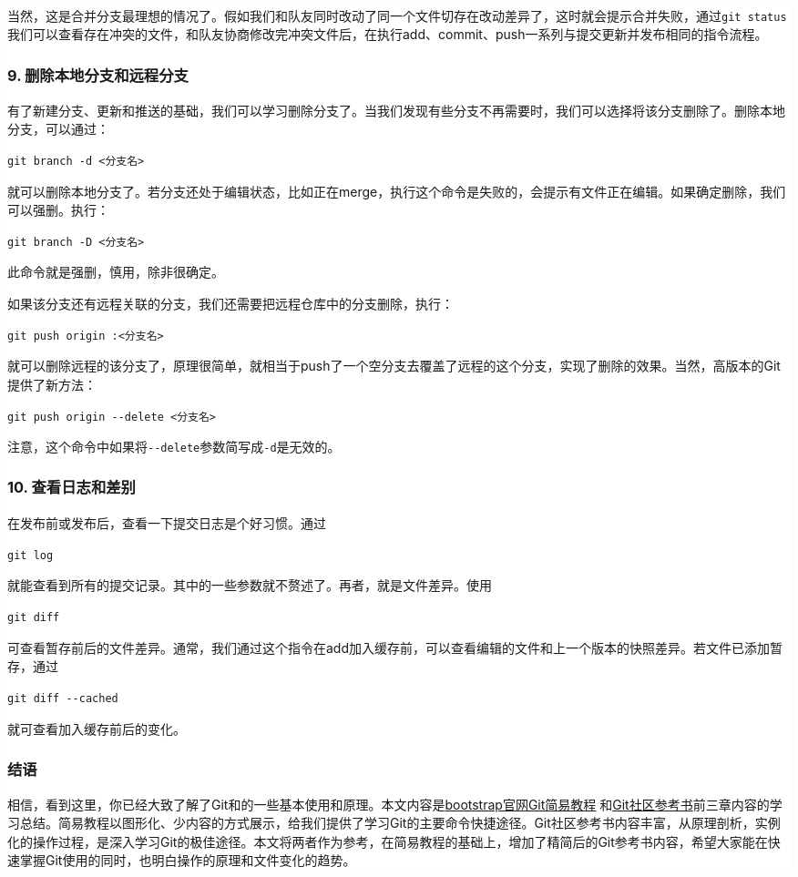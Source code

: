 当然，这是合并分支最理想的情况了。假如我们和队友同时改动了同一个文件切存在改动差异了，这时就会提示合并失败，通过```git status```我们可以查看存在冲突的文件，和队友协商修改完冲突文件后，在执行add、commit、push一系列与提交更新并发布相同的指令流程。

### 9. 删除本地分支和远程分支
有了新建分支、更新和推送的基础，我们可以学习删除分支了。当我们发现有些分支不再需要时，我们可以选择将该分支删除了。删除本地分支，可以通过：
```
git branch -d <分支名>
```
就可以删除本地分支了。若分支还处于编辑状态，比如正在merge，执行这个命令是失败的，会提示有文件正在编辑。如果确定删除，我们可以强删。执行：
```
git branch -D <分支名>
```
此命令就是强删，慎用，除非很确定。

如果该分支还有远程关联的分支，我们还需要把远程仓库中的分支删除，执行：
```
git push origin :<分支名>
```
就可以删除远程的该分支了，原理很简单，就相当于push了一个空分支去覆盖了远程的这个分支，实现了删除的效果。当然，高版本的Git提供了新方法：
```
git push origin --delete <分支名>
```
注意，这个命令中如果将`--delete`参数简写成`-d`是无效的。

### 10. 查看日志和差别
在发布前或发布后，查看一下提交日志是个好习惯。通过
```shell
git log
```
就能查看到所有的提交记录。其中的一些参数就不赘述了。再者，就是文件差异。使用
```shell
git diff 
```
可查看暂存前后的文件差异。通常，我们通过这个指令在add加入缓存前，可以查看编辑的文件和上一个版本的快照差异。若文件已添加暂存，通过
```shell
git diff --cached
```
就可查看加入缓存前后的变化。

### 结语

相信，看到这里，你已经大致了解了Git和的一些基本使用和原理。本文内容是[bootstrap官网Git简易教程](http://www.bootcss.com/p/git-guide/)
和[Git社区参考书](https://git-scm.com/book/zh/v2)前三章内容的学习总结。简易教程以图形化、少内容的方式展示，给我们提供了学习Git的主要命令快捷途径。Git社区参考书内容丰富，从原理剖析，实例化的操作过程，是深入学习Git的极佳途径。本文将两者作为参考，在简易教程的基础上，增加了精简后的Git参考书内容，希望大家能在快速掌握Git使用的同时，也明白操作的原理和文件变化的趋势。